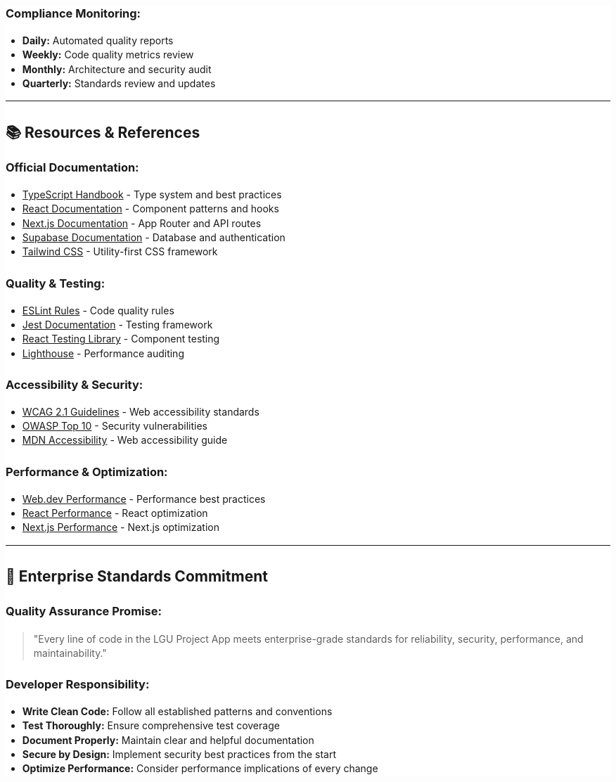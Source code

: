 ### **Compliance Monitoring:**
- **Daily:** Automated quality reports
- **Weekly:** Code quality metrics review
- **Monthly:** Architecture and security audit
- **Quarterly:** Standards review and updates

---

## 📚 **Resources & References**

### **Official Documentation:**
- [TypeScript Handbook](https://www.typescriptlang.org/docs/) - Type system and best practices
- [React Documentation](https://react.dev/learn) - Component patterns and hooks
- [Next.js Documentation](https://nextjs.org/docs) - App Router and API routes
- [Supabase Documentation](https://supabase.com/docs) - Database and authentication
- [Tailwind CSS](https://tailwindcss.com/docs) - Utility-first CSS framework

### **Quality & Testing:**
- [ESLint Rules](https://eslint.org/docs/rules/) - Code quality rules
- [Jest Documentation](https://jestjs.io/docs/getting-started) - Testing framework
- [React Testing Library](https://testing-library.com/docs/react-testing-library/intro/) - Component testing
- [Lighthouse](https://developers.google.com/web/tools/lighthouse) - Performance auditing

### **Accessibility & Security:**
- [WCAG 2.1 Guidelines](https://www.w3.org/WAI/WCAG21/quickref/) - Web accessibility standards
- [OWASP Top 10](https://owasp.org/www-project-top-ten/) - Security vulnerabilities
- [MDN Accessibility](https://developer.mozilla.org/en-US/docs/Web/Accessibility) - Web accessibility guide

### **Performance & Optimization:**
- [Web.dev Performance](https://web.dev/performance/) - Performance best practices
- [React Performance](https://react.dev/learn/render-and-commit) - React optimization
- [Next.js Performance](https://nextjs.org/docs/app/building-your-application/optimizing) - Next.js optimization

---

## 🎯 **Enterprise Standards Commitment**

### **Quality Assurance Promise:**
> "Every line of code in the LGU Project App meets enterprise-grade standards for reliability, security, performance, and maintainability."

### **Developer Responsibility:**
- **Write Clean Code:** Follow all established patterns and conventions
- **Test Thoroughly:** Ensure comprehensive test coverage
- **Document Properly:** Maintain clear and helpful documentation
- **Secure by Design:** Implement security best practices from the start
- **Optimize Performance:** Consider performance implications of every change
